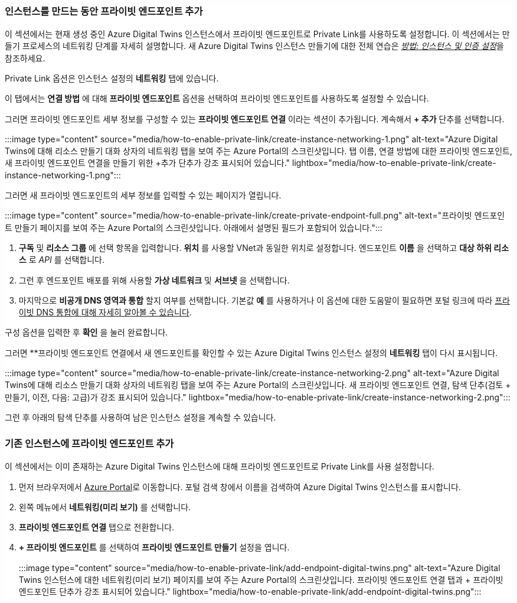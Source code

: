 ### <a name="add-a-private-endpoint-during-instance-creation"></a>인스턴스를 만드는 동안 프라이빗 엔드포인트 추가

이 섹션에서는 현재 생성 중인 Azure Digital Twins 인스턴스에서 프라이빗 엔드포인트로 Private Link를 사용하도록 설정합니다. 이 섹션에서는 만들기 프로세스의 네트워킹 단계를 자세히 설명합니다. 새 Azure Digital Twins 인스턴스 만들기에 대한 전체 연습은 [*방법: 인스턴스 및 인증 설정*](how-to-set-up-instance-portal.md)을 참조하세요.

Private Link 옵션은 인스턴스 설정의 **네트워킹** 탭에 있습니다.

이 탭에서는 **연결 방법** 에 대해 **프라이빗 엔드포인트** 옵션을 선택하여 프라이빗 엔드포인트를 사용하도록 설정할 수 있습니다.

그러면 프라이빗 엔드포인트 세부 정보를 구성할 수 있는 **프라이빗 엔드포인트 연결** 이라는 섹션이 추가됩니다. 계속해서 **+ 추가** 단추를 선택합니다.

:::image type="content" source="media/how-to-enable-private-link/create-instance-networking-1.png" alt-text="Azure Digital Twins에 대해 리소스 만들기 대화 상자의 네트워킹 탭을 보여 주는 Azure Portal의 스크린샷입니다. 탭 이름, 연결 방법에 대한 프라이빗 엔드포인트, 새 프라이빗 엔드포인트 연결을 만들기 위한 +추가 단추가 강조 표시되어 있습니다." lightbox="media/how-to-enable-private-link/create-instance-networking-1.png":::

그러면 새 프라이빗 엔드포인트의 세부 정보를 입력할 수 있는 페이지가 열립니다.

:::image type="content" source="media/how-to-enable-private-link/create-private-endpoint-full.png" alt-text="프라이빗 엔드포인트 만들기 페이지를 보여 주는 Azure Portal의 스크린샷입니다. 아래에서 설명된 필드가 포함되어 있습니다.":::

1. **구독** 및 **리소스 그룹** 에 선택 항목을 입력합니다. **위치** 를 사용할 VNet과 동일한 위치로 설정합니다. 엔드포인트 **이름** 을 선택하고 **대상 하위 리소스** 로 *API* 를 선택합니다.

1. 그런 후 엔드포인트 배포를 위해 사용할 **가상 네트워크** 및 **서브넷** 을 선택합니다.

1. 마지막으로 **비공개 DNS 영역과 통합** 할지 여부를 선택합니다. 기본값 **예** 를 사용하거나 이 옵션에 대한 도움말이 필요하면 포털 링크에 따라 [프라이빗 DNS 통합에 대해 자세히 알아볼 수 있습니다](../private-link/private-endpoint-overview.md#dns-configuration).

구성 옵션을 입력한 후 **확인** 을 눌러 완료합니다.

그러면 **프라이빗 엔드포인트 연결에서 새 엔드포인트를 확인할 수 있는 Azure Digital Twins 인스턴스 설정의 **네트워킹** 탭이 다시 표시됩니다.

:::image type="content" source="media/how-to-enable-private-link/create-instance-networking-2.png" alt-text="Azure Digital Twins에 대해 리소스 만들기 대화 상자의 네트워킹 탭을 보여 주는 Azure Portal의 스크린샷입니다. 새 프라이빗 엔드포인트 연결, 탐색 단추(검토 + 만들기, 이전, 다음: 고급)가 강조 표시되어 있습니다." lightbox="media/how-to-enable-private-link/create-instance-networking-2.png":::

그런 후 아래의 탐색 단추를 사용하여 남은 인스턴스 설정을 계속할 수 있습니다.

### <a name="add-a-private-endpoint-to-an-existing-instance"></a>기존 인스턴스에 프라이빗 엔드포인트 추가

이 섹션에서는 이미 존재하는 Azure Digital Twins 인스턴스에 대해 프라이빗 엔드포인트로 Private Link를 사용 설정합니다.

1. 먼저 브라우저에서 [Azure Portal](https://portal.azure.com)로 이동합니다. 포털 검색 창에서 이름을 검색하여 Azure Digital Twins 인스턴스를 표시합니다.

1. 왼쪽 메뉴에서 **네트워킹(미리 보기)** 를 선택합니다.

1. **프라이빗 엔드포인트 연결** 탭으로 전환합니다.

1. **+ 프라이빗 엔드포인트** 를 선택하여 **프라이빗 엔드포인트 만들기** 설정을 엽니다.

    :::image type="content" source="media/how-to-enable-private-link/add-endpoint-digital-twins.png" alt-text="Azure Digital Twins 인스턴스에 대한 네트워킹(미리 보기) 페이지를 보여 주는 Azure Portal의 스크린샷입니다. 프라이빗 엔드포인트 연결 탭과 + 프라이빗 엔드포인트 단추가 강조 표시되어 있습니다." lightbox="media/how-to-enable-private-link/add-endpoint-digital-twins.png":::
